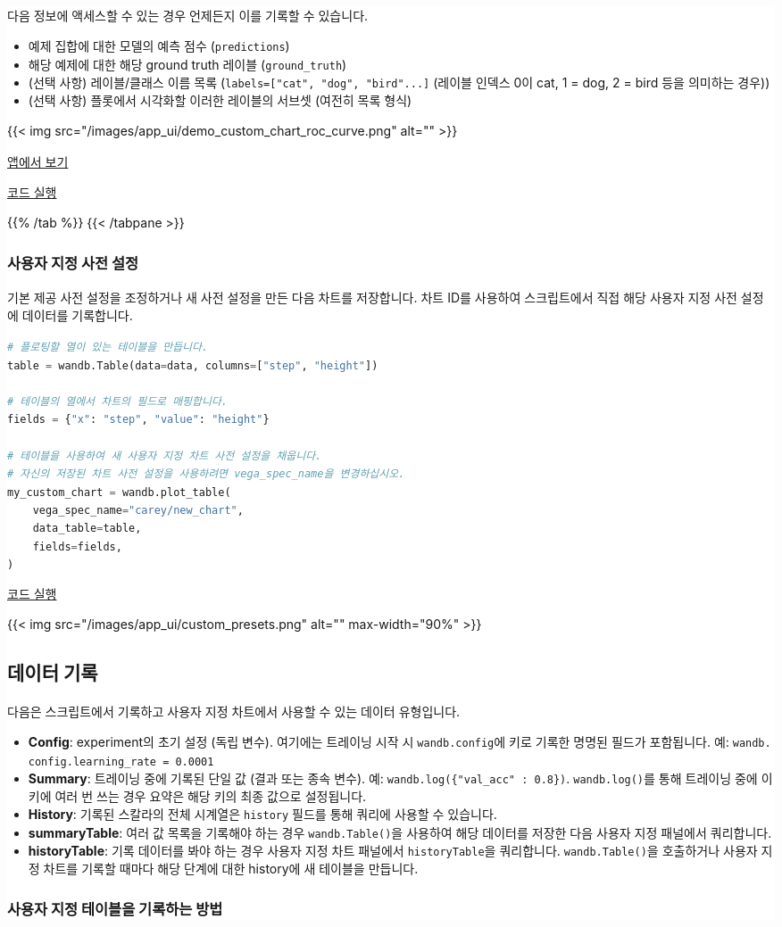   다음 정보에 액세스할 수 있는 경우 언제든지 이를 기록할 수 있습니다.

  * 예제 집합에 대한 모델의 예측 점수 (`predictions`)
  * 해당 예제에 대한 해당 ground truth 레이블 (`ground_truth`)
  * (선택 사항) 레이블/클래스 이름 목록 (`labels=["cat", "dog", "bird"...]` (레이블 인덱스 0이 cat, 1 = dog, 2 = bird 등을 의미하는 경우))
  * (선택 사항) 플롯에서 시각화할 이러한 레이블의 서브셋 (여전히 목록 형식)

  {{< img src="/images/app_ui/demo_custom_chart_roc_curve.png" alt="" >}}

  [앱에서 보기](https://wandb.ai/wandb/plots/reports/Plot-ROC-Curves--VmlldzoyNjk3MDE)

  [코드 실행](https://colab.research.google.com/drive/1_RMppCqsA8XInV_jhJz32NCZG6Z5t1RO?usp=sharing)

{{% /tab %}}
{{< /tabpane >}}

### 사용자 지정 사전 설정

기본 제공 사전 설정을 조정하거나 새 사전 설정을 만든 다음 차트를 저장합니다. 차트 ID를 사용하여 스크립트에서 직접 해당 사용자 지정 사전 설정에 데이터를 기록합니다.

```python
# 플로팅할 열이 있는 테이블을 만듭니다.
table = wandb.Table(data=data, columns=["step", "height"])

# 테이블의 열에서 차트의 필드로 매핑합니다.
fields = {"x": "step", "value": "height"}

# 테이블을 사용하여 새 사용자 지정 차트 사전 설정을 채웁니다.
# 자신의 저장된 차트 사전 설정을 사용하려면 vega_spec_name을 변경하십시오.
my_custom_chart = wandb.plot_table(
    vega_spec_name="carey/new_chart",
    data_table=table,
    fields=fields,
)
```

[코드 실행](https://tiny.cc/custom-charts)

{{< img src="/images/app_ui/custom_presets.png" alt="" max-width="90%" >}}

## 데이터 기록

다음은 스크립트에서 기록하고 사용자 지정 차트에서 사용할 수 있는 데이터 유형입니다.

* **Config**: experiment의 초기 설정 (독립 변수). 여기에는 트레이닝 시작 시 `wandb.config`에 키로 기록한 명명된 필드가 포함됩니다. 예: `wandb.config.learning_rate = 0.0001`
* **Summary**: 트레이닝 중에 기록된 단일 값 (결과 또는 종속 변수). 예: `wandb.log({"val_acc" : 0.8})`. `wandb.log()`를 통해 트레이닝 중에 이 키에 여러 번 쓰는 경우 요약은 해당 키의 최종 값으로 설정됩니다.
* **History**: 기록된 스칼라의 전체 시계열은 `history` 필드를 통해 쿼리에 사용할 수 있습니다.
* **summaryTable**: 여러 값 목록을 기록해야 하는 경우 `wandb.Table()`을 사용하여 해당 데이터를 저장한 다음 사용자 지정 패널에서 쿼리합니다.
* **historyTable**: 기록 데이터를 봐야 하는 경우 사용자 지정 차트 패널에서 `historyTable`을 쿼리합니다. `wandb.Table()`을 호출하거나 사용자 지정 차트를 기록할 때마다 해당 단계에 대한 history에 새 테이블을 만듭니다.

### 사용자 지정 테이블을 기록하는 방법
